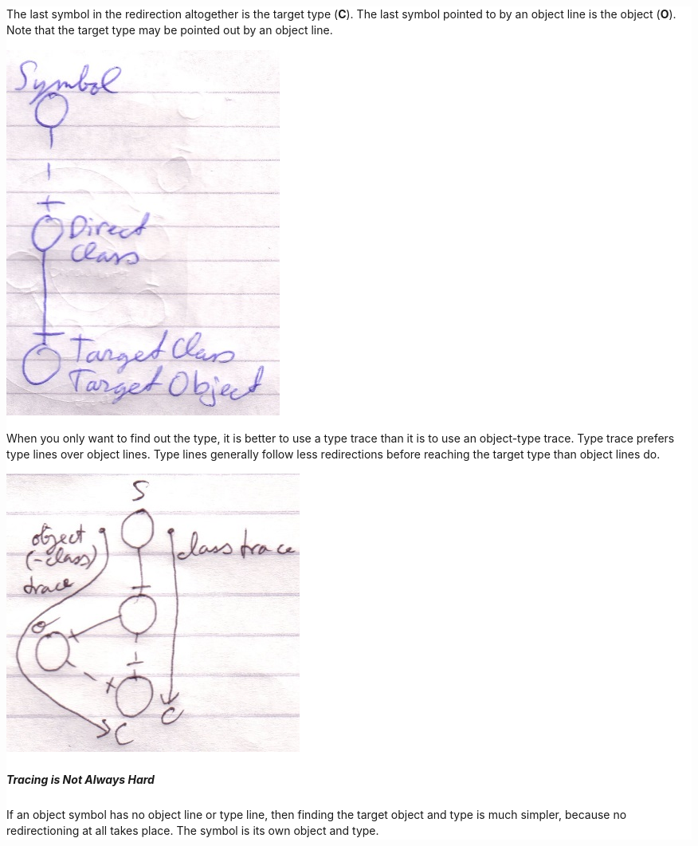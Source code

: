The last symbol in the redirection altogether is the target type (**C**). The last symbol pointed to by an object line is the object (**O**). Note that the target type may be pointed out by an object line.

![](images/Pointers.034.jpeg)

When you only want to find out the type, it is better to use a type trace than it is to use an object-type trace. Type trace prefers type lines over object lines. Type lines generally follow less redirections before reaching the target type than object lines do.

![](images/Pointers.042.jpeg)
##### *Tracing is Not Always Hard*
If an object symbol has no object line or type line, then finding the target object and type is much simpler, because no redirectioning at all takes place. The symbol is its own object and type.
